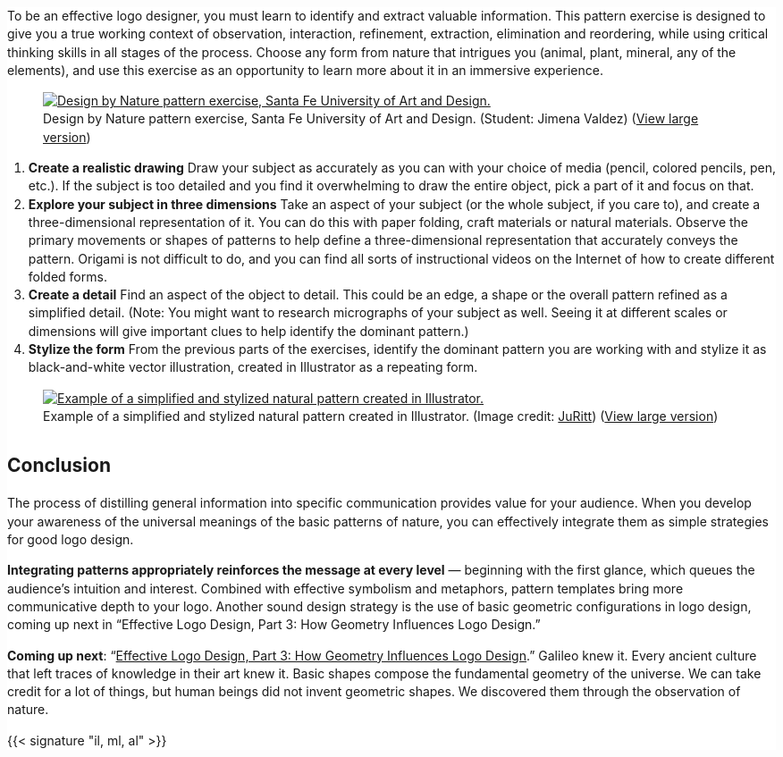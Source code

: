 To be an effective logo designer, you must learn to identify and extract valuable information. This pattern exercise is designed to give you a true working context of observation, interaction, refinement, extraction, elimination and reordering, while using critical thinking skills in all stages of the process. Choose any form from nature that intrigues you (animal, plant, mineral, any of the elements), and use this exercise as an opportunity to learn more about it in an immersive experience.</p>

<figure><a href="https://archive.smashing.media/assets/344dbf88-fdf9-42bb-adb4-46f01eedd629/7098c915-ca2c-478a-9b6e-806dae343dcf/p2-14-jimena-pattern-opt.jpg"><img loading="lazy" decoding="async" src="https://archive.smashing.media/assets/344dbf88-fdf9-42bb-adb4-46f01eedd629/52f94265-b643-4e35-bebb-e7992368efa4/p2-14-jimena-pattern-opt-small.jpg" alt="Design by Nature pattern exercise, Santa Fe University of Art and Design." /></a><figcaption>Design by Nature pattern exercise, Santa Fe University of Art and Design. (Student: Jimena Valdez) (<a href="https://archive.smashing.media/assets/344dbf88-fdf9-42bb-adb4-46f01eedd629/7098c915-ca2c-478a-9b6e-806dae343dcf/p2-14-jimena-pattern-opt.jpg">View large version</a>)</figcaption></figure>

1.  **Create a realistic drawing** Draw your subject as accurately as you can with your choice of media (pencil, colored pencils, pen, etc.). If the subject is too detailed and you find it overwhelming to draw the entire object, pick a part of it and focus on that.
2.  **Explore your subject in three dimensions** Take an aspect of your subject (or the whole subject, if you care to), and create a three-dimensional representation of it. You can do this with paper folding, craft materials or natural materials. Observe the primary movements or shapes of patterns to help define a three-dimensional representation that accurately conveys the pattern. Origami is not difficult to do, and you can find all sorts of instructional videos on the Internet of how to create different folded forms.
3.  **Create a detail** Find an aspect of the object to detail. This could be an edge, a shape or the overall pattern refined as a simplified detail. (Note: You might want to research micrographs of your subject as well. Seeing it at different scales or dimensions will give important clues to help identify the dominant pattern.)
4.  **Stylize the form** From the previous parts of the exercises, identify the dominant pattern you are working with and stylize it as black-and-white vector illustration, created in Illustrator as a repeating form.</p>

<figure><a href="https://archive.smashing.media/assets/344dbf88-fdf9-42bb-adb4-46f01eedd629/8239d8ea-a8f0-4c0b-a049-96c39d3c7362/p2-15-stylized-pattern-opt.jpg"><img loading="lazy" decoding="async" src="https://archive.smashing.media/assets/344dbf88-fdf9-42bb-adb4-46f01eedd629/7caa31f9-62e3-4034-b6d3-0b4f41d783fb/p2-15-stylized-pattern-opt-small.jpg" alt="Example of a simplified and stylized natural pattern created in Illustrator." /></a><figcaption>Example of a simplified and stylized natural pattern created in Illustrator. (Image credit: <a href="https://www.shutterstock.com/g/JuRitt">JuRitt</a>) (<a href="https://archive.smashing.media/assets/344dbf88-fdf9-42bb-adb4-46f01eedd629/8239d8ea-a8f0-4c0b-a049-96c39d3c7362/p2-15-stylized-pattern-opt.jpg">View large version</a>)</figcaption></figure>

## Conclusion

The process of distilling general information into specific communication provides value for your audience. When you develop your awareness of the universal meanings of the basic patterns of nature, you can effectively integrate them as simple strategies for good logo design.</p>

<strong>Integrating patterns appropriately reinforces the message at every level</strong> — beginning with the first glance, which queues the audience’s intuition and interest. Combined with effective symbolism and metaphors, pattern templates bring more communicative depth to your logo. Another sound design strategy is the use of basic geometric configurations in logo design, coming up next in “Effective Logo Design, Part 3: How Geometry Influences Logo Design.”

<strong>Coming up next</strong>: “<a href="https://www.smashingmagazine.com/2015/06/23/effective-logo-design-geometry/">Effective Logo Design, Part 3: How Geometry Influences Logo Design</a>.” Galileo knew it. Every ancient culture that left traces of knowledge in their art knew it. Basic shapes compose the fundamental geometry of the universe. We can take credit for a lot of things, but human beings did not invent geometric shapes. We discovered them through the observation of nature.

{{< signature "il, ml, al" >}}

